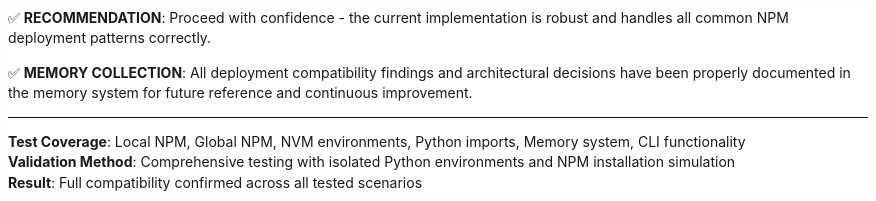 ✅ **RECOMMENDATION**: Proceed with confidence - the current implementation is robust and handles all common NPM deployment patterns correctly.

✅ **MEMORY COLLECTION**: All deployment compatibility findings and architectural decisions have been properly documented in the memory system for future reference and continuous improvement.

---
**Test Coverage**: Local NPM, Global NPM, NVM environments, Python imports, Memory system, CLI functionality  
**Validation Method**: Comprehensive testing with isolated Python environments and NPM installation simulation  
**Result**: Full compatibility confirmed across all tested scenarios